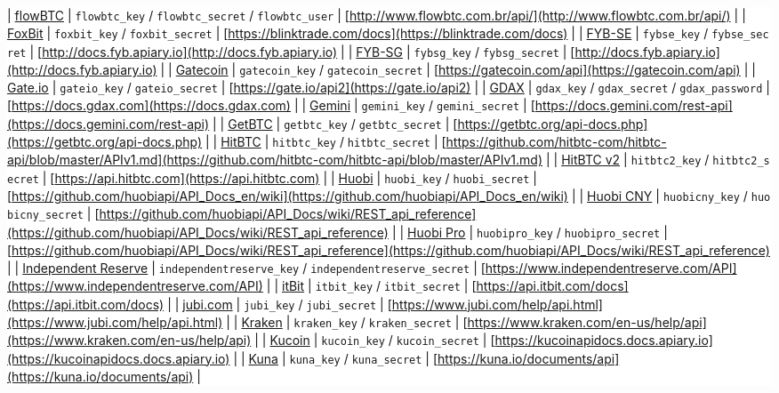 | [flowBTC](https://trader.flowbtc.com)                     | `flowbtc_key` / `flowbtc_secret` / `flowbtc_user`          | [http://www.flowbtc.com.br/api/](http://www.flowbtc.com.br/api/)                                                                                                               |
| [FoxBit](https://foxbit.exchange)                         | `foxbit_key` / `foxbit_secret`                             | [https://blinktrade.com/docs](https://blinktrade.com/docs)                                                                                                                     |
| [FYB-SE](https://www.fybse.se)                            | `fybse_key` / `fybse_secret`                               | [http://docs.fyb.apiary.io](http://docs.fyb.apiary.io)                                                                                                                         |
| [FYB-SG](https://www.fybsg.com)                           | `fybsg_key` / `fybsg_secret`                               | [http://docs.fyb.apiary.io](http://docs.fyb.apiary.io)                                                                                                                         |
| [Gatecoin](https://gatecoin.com)                          | `gatecoin_key` / `gatecoin_secret`                         | [https://gatecoin.com/api](https://gatecoin.com/api)                                                                                                                           |
| [Gate.io](https://gate.io/)                               | `gateio_key` / `gateio_secret`                             | [https://gate.io/api2](https://gate.io/api2)                                                                                                                                   |
| [GDAX](https://www.gdax.com)                              | `gdax_key` / `gdax_secret` / `gdax_password`               | [https://docs.gdax.com](https://docs.gdax.com)                                                                                                                                 |
| [Gemini](https://gemini.com)                              | `gemini_key` / `gemini_secret`                             | [https://docs.gemini.com/rest-api](https://docs.gemini.com/rest-api)                                                                                                           |
| [GetBTC](https://getbtc.org)                              | `getbtc_key` / `getbtc_secret`                             | [https://getbtc.org/api-docs.php](https://getbtc.org/api-docs.php)                                                                                                             |
| [HitBTC](https://hitbtc.com)                              | `hitbtc_key` / `hitbtc_secret`                             | [https://github.com/hitbtc-com/hitbtc-api/blob/master/APIv1.md](https://github.com/hitbtc-com/hitbtc-api/blob/master/APIv1.md)                                                 |
| [HitBTC v2](https://hitbtc.com)                           | `hitbtc2_key` / `hitbtc2_secret`                           | [https://api.hitbtc.com](https://api.hitbtc.com)                                                                                                                               |
| [Huobi](https://www.huobi.com)                            | `huobi_key` / `huobi_secret`                               | [https://github.com/huobiapi/API_Docs_en/wiki](https://github.com/huobiapi/API_Docs_en/wiki)                                                                                   |
| [Huobi CNY](https://www.huobi.com)                        | `huobicny_key` / `huobicny_secret`                         | [https://github.com/huobiapi/API_Docs/wiki/REST_api_reference](https://github.com/huobiapi/API_Docs/wiki/REST_api_reference)                                                   |
| [Huobi Pro](https://www.huobi.pro)                        | `huobipro_key` / `huobipro_secret`                         | [https://github.com/huobiapi/API_Docs/wiki/REST_api_reference](https://github.com/huobiapi/API_Docs/wiki/REST_api_reference)                                                   |
| [Independent Reserve](https://www.independentreserve.com) | `independentreserve_key` / `independentreserve_secret`     | [https://www.independentreserve.com/API](https://www.independentreserve.com/API)                                                                                               |
| [itBit](https://www.itbit.com)                            | `itbit_key` / `itbit_secret`                               | [https://api.itbit.com/docs](https://api.itbit.com/docs)                                                                                                                       |
| [jubi.com](https://www.jubi.com)                          | `jubi_key` / `jubi_secret`                                 | [https://www.jubi.com/help/api.html](https://www.jubi.com/help/api.html)                                                                                                       |
| [Kraken](https://www.kraken.com)                          | `kraken_key` / `kraken_secret`                             | [https://www.kraken.com/en-us/help/api](https://www.kraken.com/en-us/help/api)                                                                                                 |
| [Kucoin](https://kucoin.com)                              | `kucoin_key` / `kucoin_secret`                             | [https://kucoinapidocs.docs.apiary.io](https://kucoinapidocs.docs.apiary.io)                                                                                                   |
| [Kuna](https://kuna.io)                                   | `kuna_key` / `kuna_secret`                                 | [https://kuna.io/documents/api](https://kuna.io/documents/api)                                                                                                                 |